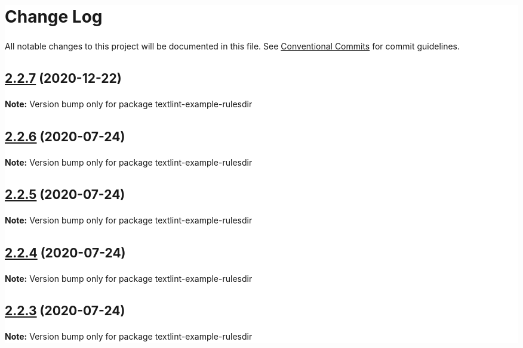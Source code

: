 # Change Log

All notable changes to this project will be documented in this file.
See [Conventional Commits](https://conventionalcommits.org) for commit guidelines.

<a name="2.2.7"></a>
## [2.2.7](https://github.com/textlint/textlint/compare/textlint-example-rulesdir@2.2.6...textlint-example-rulesdir@2.2.7) (2020-12-22)

**Note:** Version bump only for package textlint-example-rulesdir





<a name="2.2.6"></a>
## [2.2.6](https://github.com/textlint/textlint/compare/textlint-example-rulesdir@2.2.5...textlint-example-rulesdir@2.2.6) (2020-07-24)

**Note:** Version bump only for package textlint-example-rulesdir





<a name="2.2.5"></a>
## [2.2.5](https://github.com/textlint/textlint/compare/textlint-example-rulesdir@2.2.4...textlint-example-rulesdir@2.2.5) (2020-07-24)

**Note:** Version bump only for package textlint-example-rulesdir





<a name="2.2.4"></a>
## [2.2.4](https://github.com/textlint/textlint/compare/textlint-example-rulesdir@2.2.3...textlint-example-rulesdir@2.2.4) (2020-07-24)

**Note:** Version bump only for package textlint-example-rulesdir





<a name="2.2.3"></a>
## [2.2.3](https://github.com/textlint/textlint/compare/textlint-example-rulesdir@2.2.2...textlint-example-rulesdir@2.2.3) (2020-07-24)

**Note:** Version bump only for package textlint-example-rulesdir

